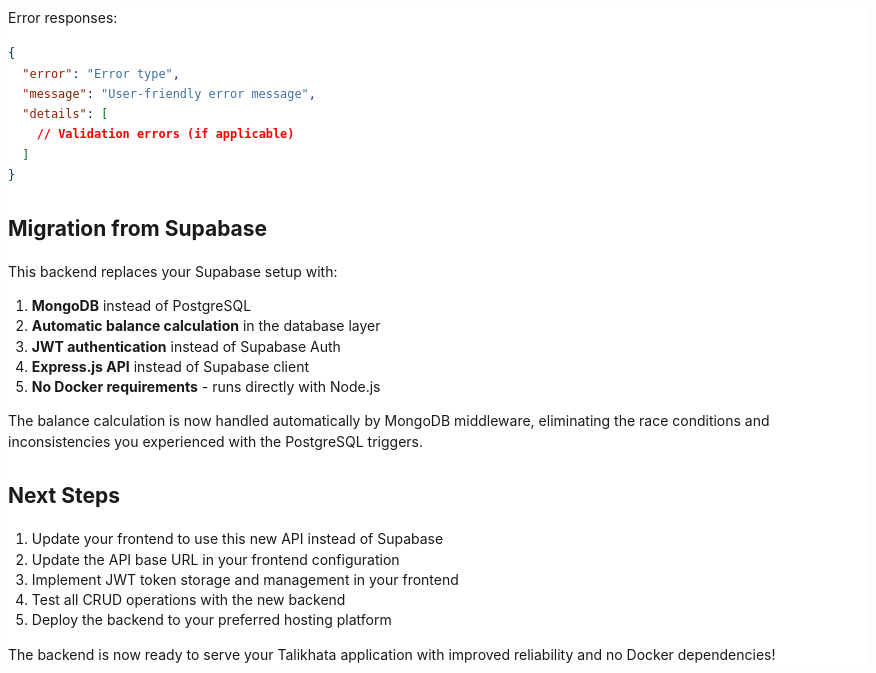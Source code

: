 Error responses:
```json
{
  "error": "Error type",
  "message": "User-friendly error message",
  "details": [
    // Validation errors (if applicable)
  ]
}
```

## Migration from Supabase

This backend replaces your Supabase setup with:

1. **MongoDB** instead of PostgreSQL
2. **Automatic balance calculation** in the database layer
3. **JWT authentication** instead of Supabase Auth
4. **Express.js API** instead of Supabase client
5. **No Docker requirements** - runs directly with Node.js

The balance calculation is now handled automatically by MongoDB middleware, eliminating the race conditions and inconsistencies you experienced with the PostgreSQL triggers.

## Next Steps

1. Update your frontend to use this new API instead of Supabase
2. Update the API base URL in your frontend configuration
3. Implement JWT token storage and management in your frontend
4. Test all CRUD operations with the new backend
5. Deploy the backend to your preferred hosting platform

The backend is now ready to serve your Talikhata application with improved reliability and no Docker dependencies!

